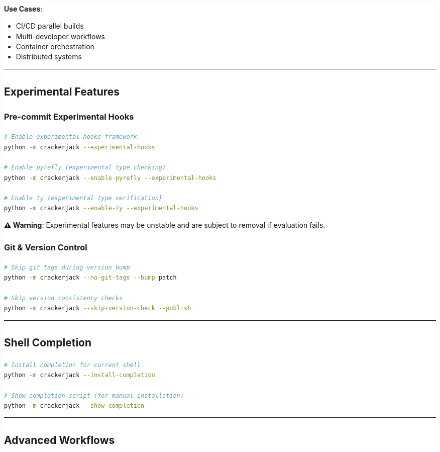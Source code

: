 **Use Cases**:

- CI/CD parallel builds
- Multi-developer workflows
- Container orchestration
- Distributed systems

______________________________________________________________________

## Experimental Features

### Pre-commit Experimental Hooks

```bash
# Enable experimental hooks framework
python -m crackerjack --experimental-hooks

# Enable pyrefly (experimental type checking)
python -m crackerjack --enable-pyrefly --experimental-hooks

# Enable ty (experimental type verification)
python -m crackerjack --enable-ty --experimental-hooks
```

**⚠️ Warning**: Experimental features may be unstable and are subject to removal if evaluation fails.

### Git & Version Control

```bash
# Skip git tags during version bump
python -m crackerjack --no-git-tags --bump patch

# Skip version consistency checks
python -m crackerjack --skip-version-check --publish
```

______________________________________________________________________

## Shell Completion

```bash
# Install completion for current shell
python -m crackerjack --install-completion

# Show completion script (for manual installation)
python -m crackerjack --show-completion
```

______________________________________________________________________

## Advanced Workflows

